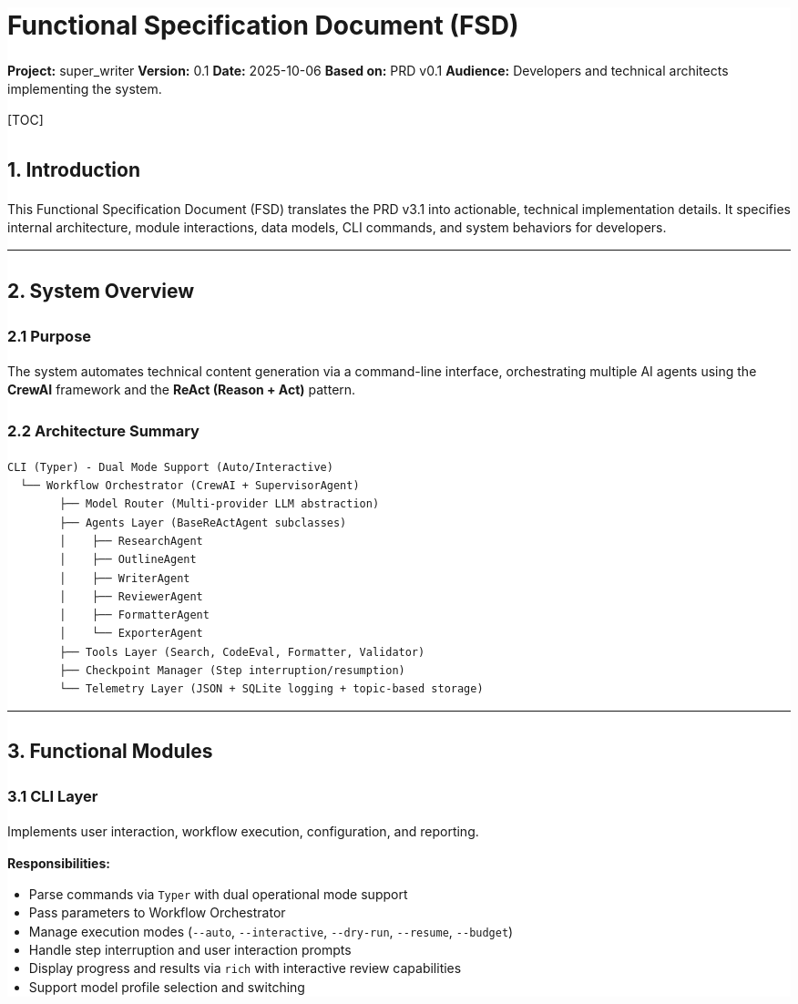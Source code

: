 # Functional Specification Document (FSD)

**Project:** super_writer
**Version:** 0.1
**Date:** 2025-10-06
**Based on:** PRD v0.1
**Audience:** Developers and technical architects implementing the system.

[TOC]

## 1. Introduction

This Functional Specification Document (FSD) translates the PRD v3.1 into actionable, technical implementation details. It specifies internal architecture, module interactions, data models, CLI commands, and system behaviors for developers.

---

## 2. System Overview

### 2.1 Purpose
The system automates technical content generation via a command-line interface, orchestrating multiple AI agents using the **CrewAI** framework and the **ReAct (Reason + Act)** pattern.

### 2.2 Architecture Summary

```
CLI (Typer) - Dual Mode Support (Auto/Interactive)
  └── Workflow Orchestrator (CrewAI + SupervisorAgent)
        ├── Model Router (Multi-provider LLM abstraction)
        ├── Agents Layer (BaseReActAgent subclasses)
        │    ├── ResearchAgent
        │    ├── OutlineAgent
        │    ├── WriterAgent
        │    ├── ReviewerAgent
        │    ├── FormatterAgent
        │    └── ExporterAgent
        ├── Tools Layer (Search, CodeEval, Formatter, Validator)
        ├── Checkpoint Manager (Step interruption/resumption)
        └── Telemetry Layer (JSON + SQLite logging + topic-based storage)
```

---

## 3. Functional Modules

### 3.1 CLI Layer
Implements user interaction, workflow execution, configuration, and reporting.

**Responsibilities:**
- Parse commands via `Typer` with dual operational mode support
- Pass parameters to Workflow Orchestrator
- Manage execution modes (`--auto`, `--interactive`, `--dry-run`, `--resume`, `--budget`)
- Handle step interruption and user interaction prompts
- Display progress and results via `rich` with interactive review capabilities
- Support model profile selection and switching
